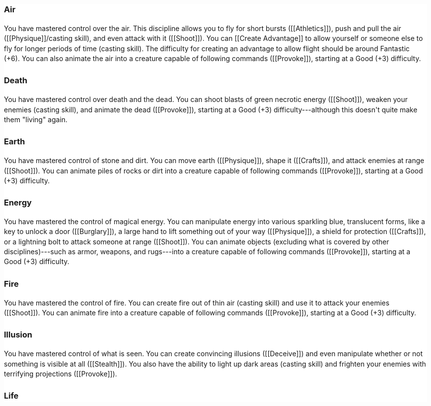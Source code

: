 ### Air

You have mastered control over the air. This discipline allows you to
fly for short bursts ([[Athletics]]), push and pull the air ([[Physique]]/casting skill), and even attack with it ([[Shoot]]). You can
[[Create Advantage]] to allow yourself or someone else to fly for longer
periods of time (casting skill). The difficulty for creating an
advantage to allow flight should be around Fantastic (+6). You can also
animate the air into a creature capable of following commands ([[Provoke]]),
starting at a Good (+3) difficulty.

### Death

You have mastered control over death and the dead. You can shoot blasts
of green necrotic energy ([[Shoot]]), weaken your enemies (casting skill),
and animate the dead ([[Provoke]]), starting at a Good (+3)
difficulty---although this doesn't quite make them "living" again.

### Earth

You have mastered control of stone and dirt. You can move earth ([[Physique]]), shape it ([[Crafts]]), and attack enemies at range ([[Shoot]]). You
can animate piles of rocks or dirt into a creature capable of following
commands ([[Provoke]]), starting at a Good (+3) difficulty.

### Energy

You have mastered the control of magical energy. You can manipulate
energy into various sparkling blue, translucent forms, like a key to
unlock a door ([[Burglary]]), a large hand to lift something out of your way ([[Physique]]), a shield for protection ([[Crafts]]), or a lightning bolt to
attack someone at range ([[Shoot]]). You can animate objects (excluding what
is covered by other disciplines)---such as armor, weapons, and
rugs---into a creature capable of following commands ([[Provoke]]), starting
at a Good (+3) difficulty.

### Fire

You have mastered the control of fire. You can create fire out of thin
air (casting skill) and use it to attack your enemies ([[Shoot]]). You can
animate fire into a creature capable of following commands ([[Provoke]]),
starting at a Good (+3) difficulty.

### Illusion

You have mastered control of what is seen. You can create convincing
illusions ([[Deceive]]) and even manipulate whether or not something is
visible at all ([[Stealth]]). You also have the ability to light up dark
areas (casting skill) and frighten your enemies with terrifying
projections ([[Provoke]]).

### Life
